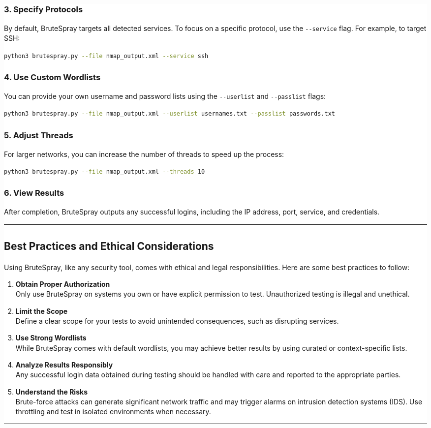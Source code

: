 ### **3. Specify Protocols**  

By default, BruteSpray targets all detected services. To focus on a specific protocol, use the `--service` flag. For example, to target SSH:  

```bash
python3 brutespray.py --file nmap_output.xml --service ssh
```

### **4. Use Custom Wordlists**  

You can provide your own username and password lists using the `--userlist` and `--passlist` flags:  

```bash
python3 brutespray.py --file nmap_output.xml --userlist usernames.txt --passlist passwords.txt
```

### **5. Adjust Threads**  

For larger networks, you can increase the number of threads to speed up the process:  

```bash
python3 brutespray.py --file nmap_output.xml --threads 10
```

### **6. View Results**  

After completion, BruteSpray outputs any successful logins, including the IP address, port, service, and credentials.  

---

## **Best Practices and Ethical Considerations**  

Using BruteSpray, like any security tool, comes with ethical and legal responsibilities. Here are some best practices to follow:  

1. **Obtain Proper Authorization**  
   Only use BruteSpray on systems you own or have explicit permission to test. Unauthorized testing is illegal and unethical.  

2. **Limit the Scope**  
   Define a clear scope for your tests to avoid unintended consequences, such as disrupting services.  

3. **Use Strong Wordlists**  
   While BruteSpray comes with default wordlists, you may achieve better results by using curated or context-specific lists.  

4. **Analyze Results Responsibly**  
   Any successful login data obtained during testing should be handled with care and reported to the appropriate parties.  

5. **Understand the Risks**  
   Brute-force attacks can generate significant network traffic and may trigger alarms on intrusion detection systems (IDS). Use throttling and test in isolated environments when necessary.  

---
